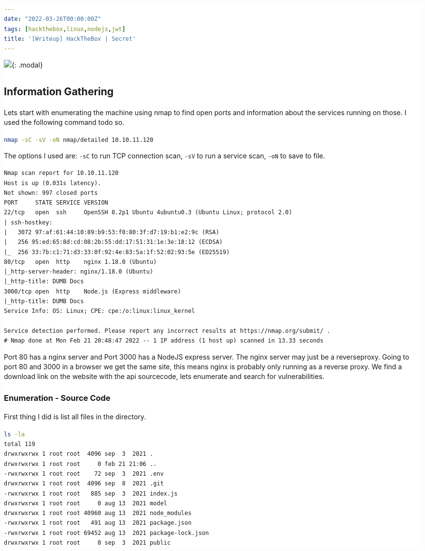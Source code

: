```yaml
---
date: "2022-03-26T00:00:00Z"
tags: [hackthebox,linux,nodejs,jwt]
title: '[Writeup] HackTheBox | Secret'
---
```


![](/assets/CTFs/HTB/Secret/infopanel.png){: .modal}

## Information Gathering

Lets start with enumerating the machine using nmap to find open ports and information about the services running on those.
I used the following command todo so.

```bash
nmap -sC -sV -oN nmap/detailed 10.10.11.120
```

The options I used are: `-sC` to run TCP connection scan, `-sV` to run a service scan, `-oN` to save to file.

```log
Nmap scan report for 10.10.11.120
Host is up (0.031s latency).
Not shown: 997 closed ports
PORT     STATE SERVICE VERSION
22/tcp   open  ssh     OpenSSH 8.2p1 Ubuntu 4ubuntu0.3 (Ubuntu Linux; protocol 2.0)
| ssh-hostkey: 
|   3072 97:af:61:44:10:89:b9:53:f0:80:3f:d7:19:b1:e2:9c (RSA)
|   256 95:ed:65:8d:cd:08:2b:55:dd:17:51:31:1e:3e:18:12 (ECDSA)
|_  256 33:7b:c1:71:d3:33:0f:92:4e:83:5a:1f:52:02:93:5e (ED25519)
80/tcp   open  http    nginx 1.18.0 (Ubuntu)
|_http-server-header: nginx/1.18.0 (Ubuntu)
|_http-title: DUMB Docs
3000/tcp open  http    Node.js (Express middleware)
|_http-title: DUMB Docs
Service Info: OS: Linux; CPE: cpe:/o:linux:linux_kernel

Service detection performed. Please report any incorrect results at https://nmap.org/submit/ .
# Nmap done at Mon Feb 21 20:48:47 2022 -- 1 IP address (1 host up) scanned in 13.33 seconds
```

Port 80 has a nginx server and Port 3000 has a NodeJS express server.
The nginx server may just be a reverseproxy. Going to port 80 and 3000 in a browser we get the same site, this means nginx is probably only running as a reverse proxy. We find a download link on the website with the api sourcecode, lets enumerate and search for vulnerabilities.

### Enumeration - Source Code

First thing I did is list all files in the directory. 

```bash
ls -la
total 119
drwxrwxrwx 1 root root  4096 sep  3  2021 .
drwxrwxrwx 1 root root     0 feb 21 21:06 ..
-rwxrwxrwx 1 root root    72 sep  3  2021 .env
drwxrwxrwx 1 root root  4096 sep  8  2021 .git
-rwxrwxrwx 1 root root   885 sep  3  2021 index.js
drwxrwxrwx 1 root root     0 aug 13  2021 model
drwxrwxrwx 1 root root 40960 aug 13  2021 node_modules
-rwxrwxrwx 1 root root   491 aug 13  2021 package.json
-rwxrwxrwx 1 root root 69452 aug 13  2021 package-lock.json
drwxrwxrwx 1 root root     0 sep  3  2021 public
```